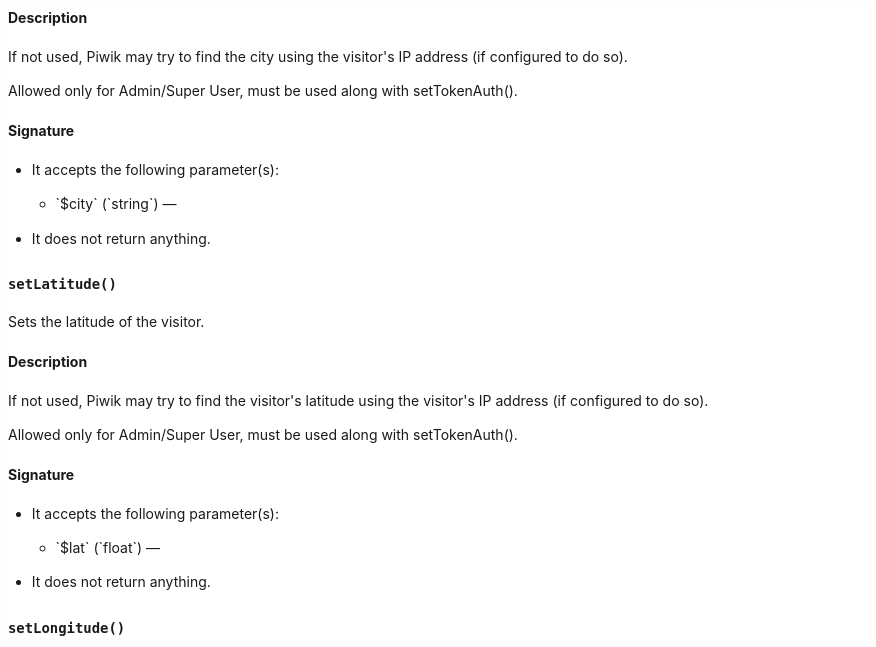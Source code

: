#### Description

If not used, Piwik may try to find the city
using the visitor's IP address (if configured to do so).

Allowed only for Admin/Super User, must be used along with setTokenAuth().

#### Signature

-  It accepts the following parameter(s):

   <ul>
   <li>
      <div markdown="1" class="parameter">
      `$city` (`string`) &mdash;

      <div markdown="1" class="param-desc"></div>

      <div style="clear:both;"/>

      </div>
   </li>
   </ul>
- It does not return anything.

<a name="setlatitude" id="setlatitude"></a>
<a name="setLatitude" id="setLatitude"></a>
### `setLatitude()`

Sets the latitude of the visitor.

#### Description

If not used, Piwik may try to find the visitor's
latitude using the visitor's IP address (if configured to do so).

Allowed only for Admin/Super User, must be used along with setTokenAuth().

#### Signature

-  It accepts the following parameter(s):

   <ul>
   <li>
      <div markdown="1" class="parameter">
      `$lat` (`float`) &mdash;

      <div markdown="1" class="param-desc"></div>

      <div style="clear:both;"/>

      </div>
   </li>
   </ul>
- It does not return anything.

<a name="setlongitude" id="setlongitude"></a>
<a name="setLongitude" id="setLongitude"></a>
### `setLongitude()`
